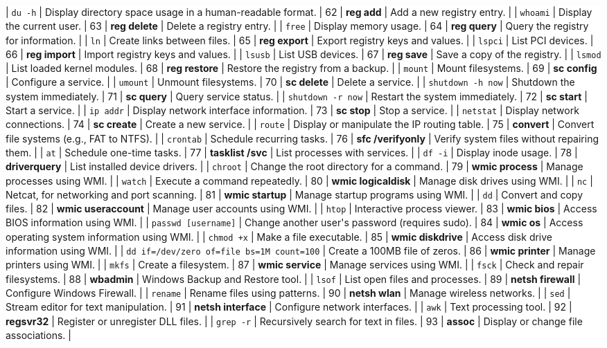 | `du -h`                                   | Display directory space usage in a human-readable format. | 62  | **reg add**          | Add a new registry entry.                         |
| `whoami`                                  | Display the current user.                                 | 63  | **reg delete**       | Delete a registry entry.                          |
| `free`                                    | Display memory usage.                                     | 64  | **reg query**        | Query the registry for information.               |
| `ln`                                      | Create links between files.                               | 65  | **reg export**       | Export registry keys and values.                  |
| `lspci`                                   | List PCI devices.                                         | 66  | **reg import**       | Import registry keys and values.                  |
| `lsusb`                                   | List USB devices.                                         | 67  | **reg save**         | Save a copy of the registry.                      |
| `lsmod`                                   | List loaded kernel modules.                               | 68  | **reg restore**      | Restore the registry from a backup.               |
| `mount`                                   | Mount filesystems.                                        | 69  | **sc config**        | Configure a service.                              |
| `umount`                                  | Unmount filesystems.                                      | 70  | **sc delete**        | Delete a service.                                 |
| `shutdown -h now`                         | Shutdown the system immediately.                          | 71  | **sc query**         | Query service status.                             |
| `shutdown -r now`                         | Restart the system immediately.                           | 72  | **sc start**         | Start a service.                                  |
| `ip addr`                                 | Display network interface information.                    | 73  | **sc stop**          | Stop a service.                                   |
| `netstat`                                 | Display network connections.                              | 74  | **sc create**        | Create a new service.                             |
| `route`                                   | Display or manipulate the IP routing table.               | 75  | **convert**          | Convert file systems (e.g., FAT to NTFS).         |
| `crontab`                                 | Schedule recurring tasks.                                 | 76  | **sfc /verifyonly**  | Verify system files without repairing them.       |
| `at`                                      | Schedule one-time tasks.                                  | 77  | **tasklist /svc**    | List processes with services.                     |
| `df -i`                                   | Display inode usage.                                      | 78  | **driverquery**      | List installed device drivers.                    |
| `chroot`                                  | Change the root directory for a command.                  | 79  | **wmic process**     | Manage processes using WMI.                       |
| `watch`                                   | Execute a command repeatedly.                             | 80  | **wmic logicaldisk** | Manage disk drives using WMI.                     |
| `nc`                                      | Netcat, for networking and port scanning.                 | 81  | **wmic startup**     | Manage startup programs using WMI.                |
| `dd`                                      | Convert and copy files.                                   | 82  | **wmic useraccount** | Manage user accounts using WMI.                   |
| `htop`                                    | Interactive process viewer.                               | 83  | **wmic bios**        | Access BIOS information using WMI.                |
| `passwd [username]`                       | Change another user's password (requires sudo).           | 84  | **wmic os**          | Access operating system information using WMI.    |
| `chmod +x`                                | Make a file executable.                                   | 85  | **wmic diskdrive**   | Access disk drive information using WMI.          |
| `dd if=/dev/zero of=file bs=1M count=100` | Create a 100MB file of zeros.                             | 86  | **wmic printer**     | Manage printers using WMI.                        |
| `mkfs`                                    | Create a filesystem.                                      | 87  | **wmic service**     | Manage services using WMI.                        |
| `fsck`                                    | Check and repair filesystems.                             | 88  | **wbadmin**          | Windows Backup and Restore tool.                  |
| `lsof`                                    | List open files and processes.                            | 89  | **netsh firewall**   | Configure Windows Firewall.                       |
| `rename`                                  | Rename files using patterns.                              | 90  | **netsh wlan**       | Manage wireless networks.                         |
| `sed`                                     | Stream editor for text manipulation.                      | 91  | **netsh interface**  | Configure network interfaces.                     |
| `awk`                                     | Text processing tool.                                     | 92  | **regsvr32**         | Register or unregister DLL files.                 |
| `grep -r`                                 | Recursively search for text in files.                     | 93  | **assoc**            | Display or change file associations.              |